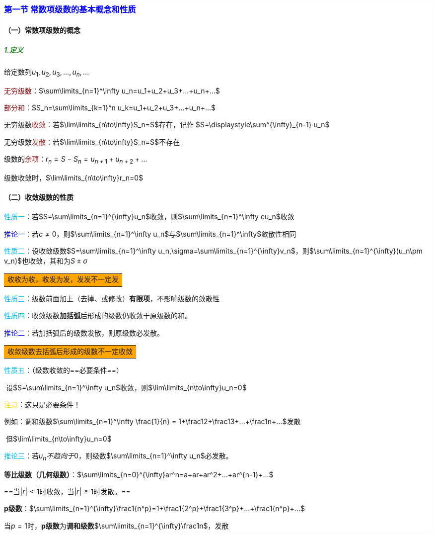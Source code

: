 ### <font color = blue>第一节 常数项级数的基本概念和性质</font>

#### （一）常数项级数的概念

##### <font color = ForestGreen>1.定义</font>

给定数列$u_1,u_2,u_3,...,u_n,...$

<font color = darkred>无穷级数</font>：$\sum\limits_{n=1}^\infty u_n=u_1+u_2+u_3+...+u_n+...$

<font color = darkred>部分和</font>：$S_n=\sum\limits_{k=1}^n u_k=u_1+u_2+u_3+...+u_n+...$

无穷级数<font color = brown>收敛</font>：若$\lim\limits_{n\to\infty}S_n=S$存在，记作 $S=\displaystyle\sum^{\infty}_{n-1} u_n$

无穷级数<font color = brown>发散</font>：若$\lim\limits_{n\to\infty}S_n=S$不存在

级数的<font color = brown>余项</font>：$r_n=S-S_n=u_{n+1}+u_{n+2}+...$

级数收敛时，$\lim\limits_{n\to\infty}r_n=0$

#### （二）收敛级数的性质

<font color = deepskyblue>性质一</font>：若$S=\sum\limits_{n=1}^{\infty}u_n$收敛，则$\sum\limits_{n=1}^\infty cu_n$收敛

<font color = blue>推论一</font>：若$c\ne 0$，则$\sum\limits_{n=1}^\infty u_n$与$\sum\limits_{n=1}^\infty$敛散性相同

<font color = deepskyblue>性质二</font>：设收敛级数$S=\sum\limits_{n=1}^\infty u_n,\sigma=\sum\limits_{n=1}^{\infty}v_n$，则$\sum\limits_{n=1}^{\infty}(u_n\pm v_n)$也收敛，其和为$S\pm\sigma$

<table><tr><td bgcolor = orange>收收为收，收发为发，发发不一定发</td></tr></table>

<font color = deepskyblue>性质三</font>：级数前面加上（去掉、或修改）**有限项**，不影响级数的敛散性

<font color = deepskyblue>性质四</font>：收敛级数**加括弧**后形成的级数仍收敛于原级数的和。

<font color = blue>推论二</font>：若加括弧后的级数发散，则原级数必发散。

<table><tr><td bgcolor = orange>收敛级数去括弧后形成的级数不一定收敛</tr></td></table>

<font color = deepskyblue>性质五</font>：（级数收敛的==必要条件==）

​    设$S=\sum\limits_{n=1}^\infty u_n$收敛，则$\lim\limits_{n\to\infty}u_n=0$ 

<font color =gold>注意</font>：这只是必要条件！

例如：调和级数$\sum\limits_{n=1}^\infty \frac{1}{n} = 1+\frac12+\frac13+...+\frac1n+...$发散

​                            但$\lim\limits_{n\to\infty}u_n=0$ 

<font color = deepskyblue>推论三</font>：若$u_n不趋向于0$，则级数$\sum\limits_{n=1}^\infty u_n$必发散。

**等比级数（几何级数）**：$\sum\limits_{n=0}^{\infty}ar^n=a+ar+ar^2+...+ar^{n-1}+...$

==当$|r|<1$时收敛，当$|r|\ge 1$时发散。==

**p级数**：$\sum\limits_{n=1}^{\infty}\frac1{n^p}=1+\frac1{2^p}+\frac1{3^p}+...+\frac1{n^p}+...$

当$p=1$时，**p级数**为**调和级数**$\sum\limits_{n=1}^{\infty}\frac1n$，发散
